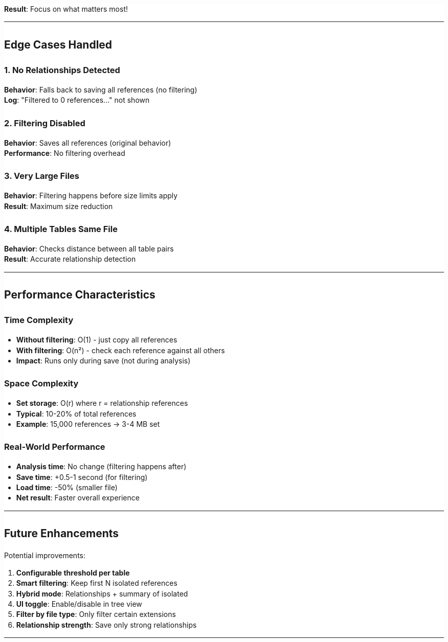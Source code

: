 **Result**: Focus on what matters most!

---

## Edge Cases Handled

### 1. No Relationships Detected
**Behavior**: Falls back to saving all references (no filtering)  
**Log**: "Filtered to 0 references..." not shown

### 2. Filtering Disabled
**Behavior**: Saves all references (original behavior)  
**Performance**: No filtering overhead

### 3. Very Large Files
**Behavior**: Filtering happens before size limits apply  
**Result**: Maximum size reduction

### 4. Multiple Tables Same File
**Behavior**: Checks distance between all table pairs  
**Result**: Accurate relationship detection

---

## Performance Characteristics

### Time Complexity
- **Without filtering**: O(1) - just copy all references
- **With filtering**: O(n²) - check each reference against all others
- **Impact**: Runs only during save (not during analysis)

### Space Complexity
- **Set storage**: O(r) where r = relationship references
- **Typical**: 10-20% of total references
- **Example**: 15,000 references → 3-4 MB set

### Real-World Performance
- **Analysis time**: No change (filtering happens after)
- **Save time**: +0.5-1 second (for filtering)
- **Load time**: -50% (smaller file)
- **Net result**: Faster overall experience

---

## Future Enhancements

Potential improvements:
1. **Configurable threshold per table**
2. **Smart filtering**: Keep first N isolated references
3. **Hybrid mode**: Relationships + summary of isolated
4. **UI toggle**: Enable/disable in tree view
5. **Filter by file type**: Only filter certain extensions
6. **Relationship strength**: Save only strong relationships

---